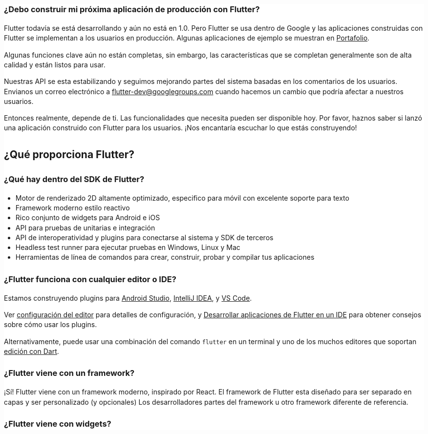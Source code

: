 ### ¿Debo construir mi próxima aplicación de producción con Flutter?

Flutter todavía se está desarrollando y aún no está en
1.0. Pero Flutter se usa dentro de Google y las aplicaciones construidas
con Flutter se implementan a los usuarios en producción.
Algunas aplicaciones de ejemplo se muestran en [Portafolio](/showcase/).

Algunas funciones clave aún no están completas, sin embargo, las características que se completan generalmente son de alta calidad y están listos para usar.

Nuestras API se esta estabilizando y seguimos mejorando
partes del sistema basadas en los comentarios de los usuarios.
Envianos un correo electrónico a [flutter-dev@googlegroups.com](mailto:flutter-dev@googlegroups.com)
cuando hacemos un cambio que podría afectar a nuestros usuarios.

Entonces realmente, depende de ti. Las funcionalidades que necesita pueden ser
disponible hoy. Por favor, haznos saber si lanzó una aplicación
construido con Flutter para los usuarios. ¡Nos encantaría escuchar lo que estás construyendo!

## ¿Qué proporciona Flutter?

### ¿Qué hay dentro del SDK de Flutter?

* Motor de renderizado 2D altamente optimizado, especifico para móvil con excelente soporte para texto 
* Framework moderno estilo reactivo
* Rico conjunto de widgets para Android e iOS
* API para pruebas de unitarias e integración
* API de interoperatividad y plugins para conectarse al sistema y SDK de terceros
* Headless test runner para ejecutar pruebas en Windows, Linux y Mac
* Herramientas de línea de comandos para crear, construir, probar y compilar tus aplicaciones

### ¿Flutter funciona con cualquier editor o IDE?

Estamos construyendo plugins para [Android Studio](https://developer.android.com/studio/),
[IntelliJ IDEA](https://www.jetbrains.com/idea/), y [VS Code](https://code.visualstudio.com/).

Ver [configuración del editor](/get-started/editor/) para detalles de configuración, y
[Desarrollar aplicaciones de Flutter en un IDE](/using-ide/) para obtener consejos sobre cómo usar los plugins.

Alternativamente, puede usar una combinación del comando `flutter` en un terminal
y uno de los muchos editores que soportan [edición con Dart](https://www.dartlang.org/tools).

### ¿Flutter viene con un framework?

¡Sí! Flutter viene con un framework moderno, inspirado por React.
El framework de Flutter esta diseñado para ser separado en capas y ser personalizado (y opcionales)
Los desarrolladores partes del framework u otro framework diferente de referencia.

### ¿Flutter viene con widgets?
